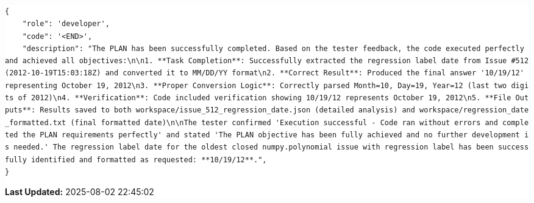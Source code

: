 ```
{
    "role": 'developer',
    "code": '<END>',
    "description": "The PLAN has been successfully completed. Based on the tester feedback, the code executed perfectly and achieved all objectives:\n\n1. **Task Completion**: Successfully extracted the regression label date from Issue #512 (2012-10-19T15:03:18Z) and converted it to MM/DD/YY format\n2. **Correct Result**: Produced the final answer '10/19/12' representing October 19, 2012\n3. **Proper Conversion Logic**: Correctly parsed Month=10, Day=19, Year=12 (last two digits of 2012)\n4. **Verification**: Code included verification showing 10/19/12 represents October 19, 2012\n5. **File Outputs**: Results saved to both workspace/issue_512_regression_date.json (detailed analysis) and workspace/regression_date_formatted.txt (final formatted date)\n\nThe tester confirmed 'Execution successful - Code ran without errors and completed the PLAN requirements perfectly' and stated 'The PLAN objective has been fully achieved and no further development is needed.' The regression label date for the oldest closed numpy.polynomial issue with regression label has been successfully identified and formatted as requested: **10/19/12**.",
}
```

**Last Updated:** 2025-08-02 22:45:02
